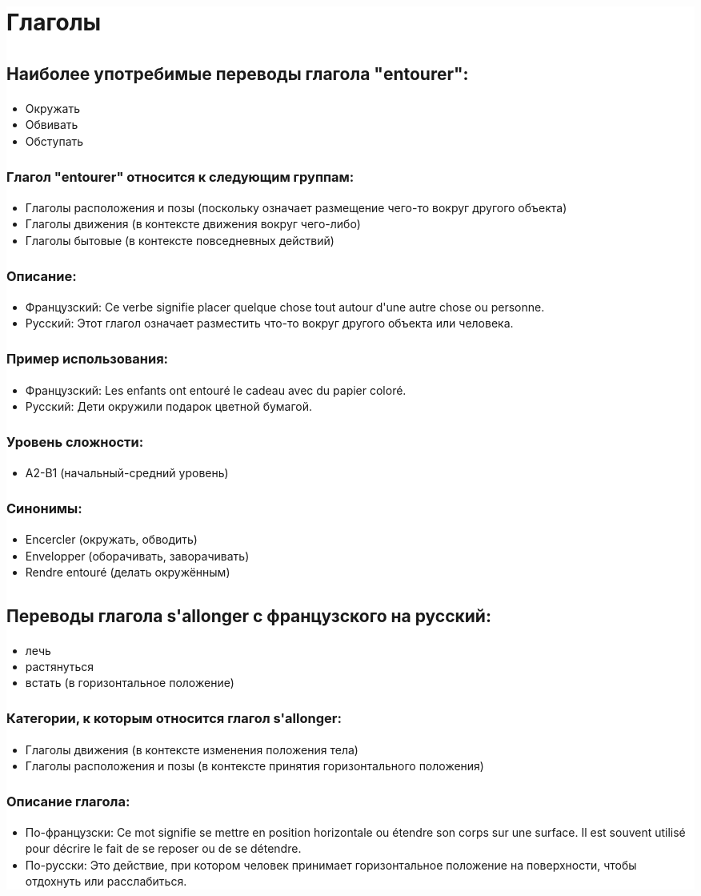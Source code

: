 # Глаголы



## Наиболее употребимые переводы глагола "entourer":

- Окружать
- Обвивать
- Обступать

### Глагол "entourer" относится к следующим группам:

- Глаголы расположения и позы (поскольку означает размещение чего-то вокруг другого объекта)
- Глаголы движения (в контексте движения вокруг чего-либо)
- Глаголы бытовые (в контексте повседневных действий)

### Описание:

- Французский: Ce verbe signifie placer quelque chose tout autour d'une autre chose ou personne.
- Русский: Этот глагол означает разместить что-то вокруг другого объекта или человека.

### Пример использования:

- Французский: Les enfants ont entouré le cadeau avec du papier coloré.
- Русский: Дети окружили подарок цветной бумагой.

### Уровень сложности:

- A2-B1 (начальный-средний уровень)

### Синонимы:

- Encercler (окружать, обводить)
- Envelopper (оборачивать, заворачивать)
- Rendre entouré (делать окружённым)



## Переводы глагола s'allonger с французского на русский:

- лечь
- растянуться
- встать (в горизонтальное положение)

### Категории, к которым относится глагол s'allonger:

- Глаголы движения (в контексте изменения положения тела)
- Глаголы расположения и позы (в контексте принятия горизонтального положения)

### Описание глагола:

- По-французски: Ce mot signifie se mettre en position horizontale ou étendre son corps sur une surface. Il est souvent utilisé pour décrire le fait de se reposer ou de se détendre.
- По-русски: Это действие, при котором человек принимает горизонтальное положение на поверхности, чтобы отдохнуть или расслабиться.
